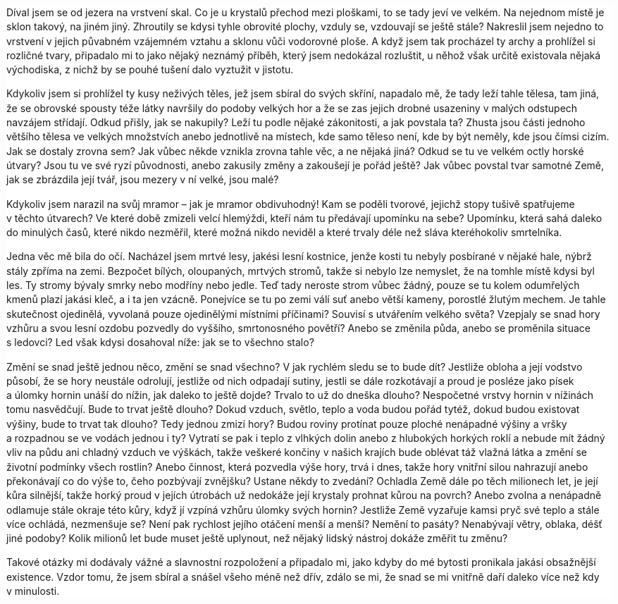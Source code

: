 Díval jsem se od jezera na vrstvení skal. Co je u krystalů přechod mezi ploškami, to se tady jeví ve velkém. Na nejednom místě je sklon takový, na jiném jiný. Zhroutily se kdysi tyhle obrovité plochy, vzduly se, vzdouvají se ještě stále? Nakreslil jsem nejedno to vrstvení v jejich půvabném vzájemném vztahu a sklonu vůči vodorovné ploše. A když jsem tak procházel ty archy a prohlížel si rozličné tvary, připadalo mi to jako nějaký neznámý příběh, který jsem nedokázal rozluštit, u něhož však určitě existovala nějaká východiska, z nichž by se pouhé tušení dalo vyztužit v jistotu.

Kdykoliv jsem si prohlížel ty kusy neživých těles, jež jsem sbíral do svých skříní, napadalo mě, že tady leží tahle tělesa, tam jiná, že se obrovské spousty téže látky navršily do podoby velkých hor a že se zas jejich drobné usazeniny v malých odstupech navzájem střídají. Odkud přišly, jak se nakupily? Leží tu podle nějaké zákonitosti, a jak povstala ta? Zhusta jsou části jednoho většího tělesa ve velkých množstvích anebo jednotlivě na místech, kde samo těleso není, kde by být neměly, kde jsou čímsi cizím. Jak se dostaly zrovna sem? Jak vůbec někde vznikla zrovna tahle věc, a ne nějaká jiná? Odkud se tu ve velkém octly horské útvary? Jsou tu ve své ryzí původnosti, anebo zakusily změny a zakoušejí je pořád ještě? Jak vůbec povstal tvar samotné Země, jak se zbrázdila její tvář, jsou mezery v ní velké, jsou malé?

Kdykoliv jsem narazil na svůj mramor – jak je mramor obdivuhodný! Kam se poděli tvorové, jejichž stopy tušivě spatřujeme v těchto útvarech? Ve které době zmizeli velcí hlemýždi, kteří nám tu předávají upomínku na sebe? Upomínku, která sahá daleko do minulých časů, které nikdo nezměřil, které možná nikdo neviděl a které trvaly déle než sláva kteréhokoliv smrtelníka.

Jedna věc mě bila do očí. Nacházel jsem mrtvé lesy, jakési lesní kostnice, jenže kosti tu nebyly posbírané v nějaké hale, nýbrž stály zpříma na zemi. Bezpočet bílých, oloupaných, mrtvých stromů, takže si nebylo lze nemyslet, že na tomhle místě kdysi byl les. Ty stromy bývaly smrky nebo modříny nebo jedle. Teď tady neroste strom vůbec žádný, pouze se tu kolem odumřelých kmenů plazí jakási kleč, a i ta jen vzácně. Ponejvíce se tu po zemi válí suť anebo větší kameny, porostlé žlutým mechem. Je tahle skutečnost ojedinělá, vyvolaná pouze ojedinělými místními příčinami? Souvisí s utvářením velkého světa? Vzepjaly se snad hory vzhůru a svou lesní ozdobu pozvedly do vyššího, smrtonosného povětří? Anebo se změnila půda, anebo se proměnila situace s ledovci? Led však kdysi dosahoval níže: jak se to všechno stalo?

Změní se snad ještě jednou něco, změní se snad všechno? V jak rychlém sledu se to bude dít? Jestliže obloha a její vodstvo působí, že se hory neustále odrolují, jestliže od nich odpadají sutiny, jestli se dále rozkotávají a proud je posléze jako písek a úlomky hornin unáší do nížin, jak daleko to ještě dojde? Trvalo to už do dneška dlouho? Nespočetné vrstvy hornin v nížinách tomu nasvědčují. Bude to trvat ještě dlouho? Dokud vzduch, světlo, teplo a voda budou pořád tytéž, dokud budou existovat výšiny, bude to trvat tak dlouho? Tedy jednou zmizí hory? Budou roviny protínat pouze ploché nenápadné výšiny a vršky a rozpadnou se ve vodách jednou i ty? Vytratí se pak i teplo z vlhkých dolin anebo z hlubokých horkých roklí a nebude mít žádný vliv na půdu ani chladný vzduch ve výškách, takže veškeré končiny v našich krajích bude oblévat táž vlažná látka a změní se životní podmínky všech rostlin? Anebo činnost, která pozvedla výše hory, trvá i dnes, takže hory vnitřní silou nahrazují anebo překonávají co do výše to, čeho pozbývají zvnějšku? Ustane někdy to zvedání? Ochladla Země dále po těch milionech let, je její kůra silnější, takže horký proud v jejích útrobách už nedokáže její krystaly prohnat kůrou na povrch? Anebo zvolna a nenápadně odlamuje stále okraje této kůry, když jí vzpíná vzhůru úlomky svých hornin? Jestliže Země vyzařuje kamsi pryč své teplo a stále více ochládá, nezmenšuje se? Není pak rychlost jejího otáčení menší a menší? Nemění to pasáty? Nenabývají větry, oblaka, déšť jiné podoby? Kolik milionů let bude muset ještě uplynout, než nějaký lidský nástroj dokáže změřit tu změnu?

Takové otázky mi dodávaly vážné a slavnostní rozpoložení a připadalo mi, jako kdyby do mé bytosti pronikala jakási obsažnější existence. Vzdor tomu, že jsem sbíral a snášel všeho méně než dřív, zdálo se mi, že snad se mi vnitřně daří daleko více než kdy v minulosti.
